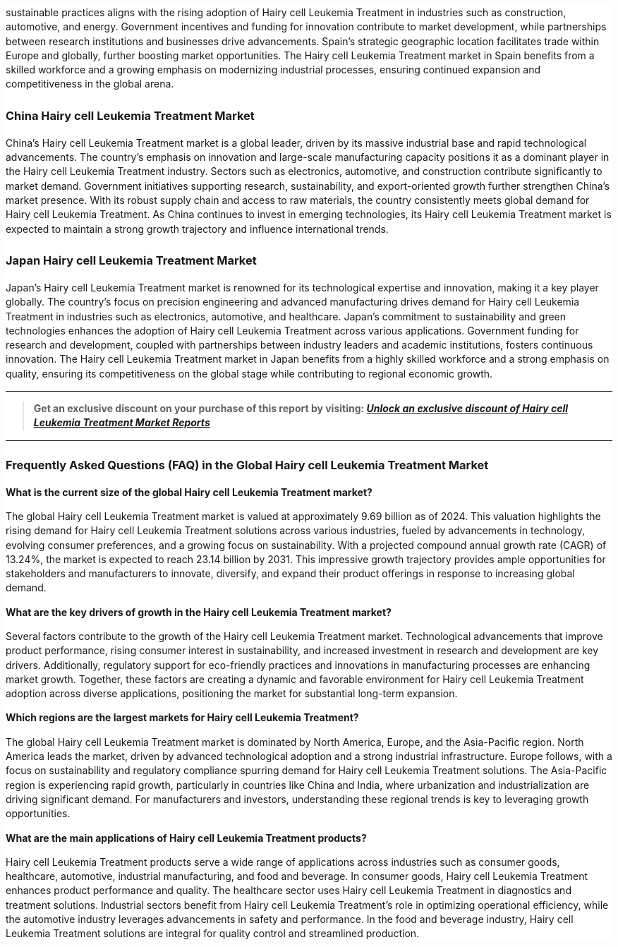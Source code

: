 sustainable practices aligns with the rising adoption of Hairy cell Leukemia Treatment in industries such as construction, automotive, and energy. Government incentives and funding for innovation contribute to market development, while partnerships between research institutions and businesses drive advancements. Spain&rsquo;s strategic geographic location facilitates trade within Europe and globally, further boosting market opportunities. The Hairy cell Leukemia Treatment market in Spain benefits from a skilled workforce and a growing emphasis on modernizing industrial processes, ensuring continued expansion and competitiveness in the global arena.</p><h3>China Hairy cell Leukemia Treatment Market</h3><p>China&rsquo;s Hairy cell Leukemia Treatment market is a global leader, driven by its massive industrial base and rapid technological advancements. The country&rsquo;s emphasis on innovation and large-scale manufacturing capacity positions it as a dominant player in the Hairy cell Leukemia Treatment industry. Sectors such as electronics, automotive, and construction contribute significantly to market demand. Government initiatives supporting research, sustainability, and export-oriented growth further strengthen China&rsquo;s market presence. With its robust supply chain and access to raw materials, the country consistently meets global demand for Hairy cell Leukemia Treatment. As China continues to invest in emerging technologies, its Hairy cell Leukemia Treatment market is expected to maintain a strong growth trajectory and influence international trends.</p><h3>Japan Hairy cell Leukemia Treatment Market</h3><p>Japan&rsquo;s Hairy cell Leukemia Treatment market is renowned for its technological expertise and innovation, making it a key player globally. The country&rsquo;s focus on precision engineering and advanced manufacturing drives demand for Hairy cell Leukemia Treatment in industries such as electronics, automotive, and healthcare. Japan&rsquo;s commitment to sustainability and green technologies enhances the adoption of Hairy cell Leukemia Treatment across various applications. Government funding for research and development, coupled with partnerships between industry leaders and academic institutions, fosters continuous innovation. The Hairy cell Leukemia Treatment market in Japan benefits from a highly skilled workforce and a strong emphasis on quality, ensuring its competitiveness on the global stage while contributing to regional economic growth.</p><hr /><blockquote><p><strong>Get an exclusive discount on your purchase of this report by visiting: <em><a href="://marketresearchpulse.com/ask-for-discount/77613?utm_source=Github&amp;utm_medium=020">Unlock an exclusive discount of Hairy cell Leukemia Treatment Market Reports</a></em>&nbsp;</strong></p></blockquote><hr /><h3>Frequently Asked Questions (FAQ) in the Global Hairy cell Leukemia Treatment Market</h3><p><strong>What is the current size of the global Hairy cell Leukemia Treatment market?</strong></p><p>The global Hairy cell Leukemia Treatment market is valued at approximately 9.69 billion as of 2024. This valuation highlights the rising demand for Hairy cell Leukemia Treatment solutions across various industries, fueled by advancements in technology, evolving consumer preferences, and a growing focus on sustainability. With a projected compound annual growth rate (CAGR) of 13.24%, the market is expected to reach 23.14 billion by 2031. This impressive growth trajectory provides ample opportunities for stakeholders and manufacturers to innovate, diversify, and expand their product offerings in response to increasing global demand.</p><p><strong>What are the key drivers of growth in the Hairy cell Leukemia Treatment market?</strong></p><p>Several factors contribute to the growth of the Hairy cell Leukemia Treatment market. Technological advancements that improve product performance, rising consumer interest in sustainability, and increased investment in research and development are key drivers. Additionally, regulatory support for eco-friendly practices and innovations in manufacturing processes are enhancing market growth. Together, these factors are creating a dynamic and favorable environment for Hairy cell Leukemia Treatment adoption across diverse applications, positioning the market for substantial long-term expansion.</p><p><strong>Which regions are the largest markets for Hairy cell Leukemia Treatment?</strong></p><p>The global Hairy cell Leukemia Treatment market is dominated by North America, Europe, and the Asia-Pacific region. North America leads the market, driven by advanced technological adoption and a strong industrial infrastructure. Europe follows, with a focus on sustainability and regulatory compliance spurring demand for Hairy cell Leukemia Treatment solutions. The Asia-Pacific region is experiencing rapid growth, particularly in countries like China and India, where urbanization and industrialization are driving significant demand. For manufacturers and investors, understanding these regional trends is key to leveraging growth opportunities.</p><p><strong>What are the main applications of Hairy cell Leukemia Treatment products?</strong></p><p>Hairy cell Leukemia Treatment products serve a wide range of applications across industries such as consumer goods, healthcare, automotive, industrial manufacturing, and food and beverage. In consumer goods, Hairy cell Leukemia Treatment enhances product performance and quality. The healthcare sector uses Hairy cell Leukemia Treatment in diagnostics and treatment solutions. Industrial sectors benefit from Hairy cell Leukemia Treatment&rsquo;s role in optimizing operational efficiency, while the automotive industry leverages advancements in safety and performance. In the food and beverage industry, Hairy cell Leukemia Treatment solutions are integral for quality control and streamlined production.